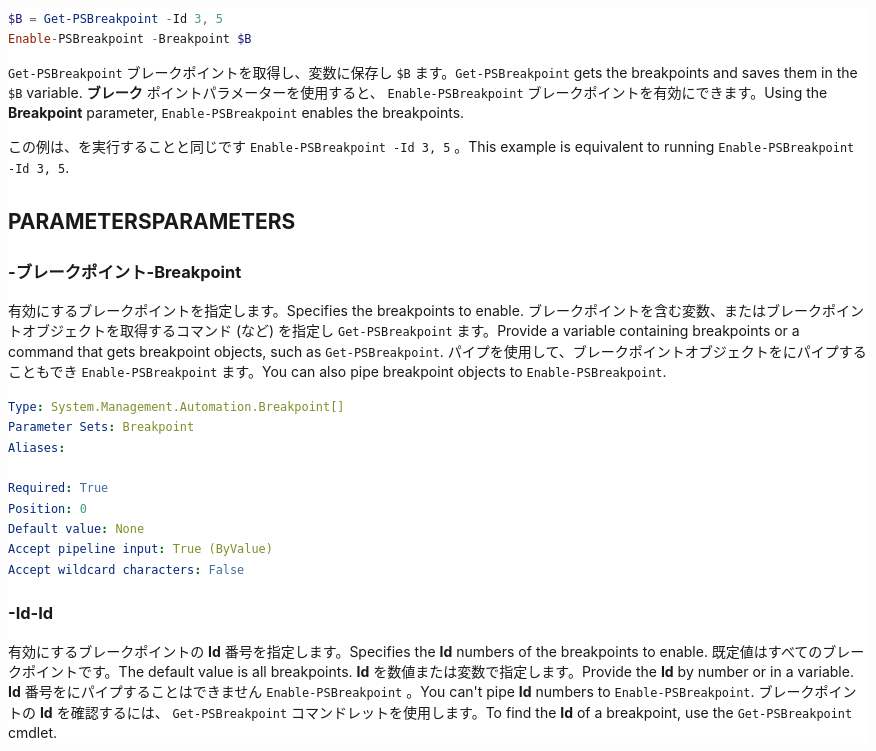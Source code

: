 ```powershell
$B = Get-PSBreakpoint -Id 3, 5
Enable-PSBreakpoint -Breakpoint $B
```

<span data-ttu-id="bba24-131">`Get-PSBreakpoint` ブレークポイントを取得し、変数に保存し `$B` ます。</span><span class="sxs-lookup"><span data-stu-id="bba24-131">`Get-PSBreakpoint` gets the breakpoints and saves them in the `$B` variable.</span></span> <span data-ttu-id="bba24-132">**ブレーク** ポイントパラメーターを使用すると、 `Enable-PSBreakpoint` ブレークポイントを有効にできます。</span><span class="sxs-lookup"><span data-stu-id="bba24-132">Using the **Breakpoint** parameter, `Enable-PSBreakpoint` enables the breakpoints.</span></span>

<span data-ttu-id="bba24-133">この例は、を実行することと同じです `Enable-PSBreakpoint -Id 3, 5` 。</span><span class="sxs-lookup"><span data-stu-id="bba24-133">This example is equivalent to running `Enable-PSBreakpoint -Id 3, 5`.</span></span>

## <span data-ttu-id="bba24-134">PARAMETERS</span><span class="sxs-lookup"><span data-stu-id="bba24-134">PARAMETERS</span></span>

### <span data-ttu-id="bba24-135">-ブレークポイント</span><span class="sxs-lookup"><span data-stu-id="bba24-135">-Breakpoint</span></span>

<span data-ttu-id="bba24-136">有効にするブレークポイントを指定します。</span><span class="sxs-lookup"><span data-stu-id="bba24-136">Specifies the breakpoints to enable.</span></span> <span data-ttu-id="bba24-137">ブレークポイントを含む変数、またはブレークポイントオブジェクトを取得するコマンド (など) を指定し `Get-PSBreakpoint` ます。</span><span class="sxs-lookup"><span data-stu-id="bba24-137">Provide a variable containing breakpoints or a command that gets breakpoint objects, such as `Get-PSBreakpoint`.</span></span> <span data-ttu-id="bba24-138">パイプを使用して、ブレークポイントオブジェクトをにパイプすることもでき `Enable-PSBreakpoint` ます。</span><span class="sxs-lookup"><span data-stu-id="bba24-138">You can also pipe breakpoint objects to `Enable-PSBreakpoint`.</span></span>

```yaml
Type: System.Management.Automation.Breakpoint[]
Parameter Sets: Breakpoint
Aliases:

Required: True
Position: 0
Default value: None
Accept pipeline input: True (ByValue)
Accept wildcard characters: False
```

### <span data-ttu-id="bba24-139">-Id</span><span class="sxs-lookup"><span data-stu-id="bba24-139">-Id</span></span>

<span data-ttu-id="bba24-140">有効にするブレークポイントの **Id** 番号を指定します。</span><span class="sxs-lookup"><span data-stu-id="bba24-140">Specifies the **Id** numbers of the breakpoints to enable.</span></span> <span data-ttu-id="bba24-141">既定値はすべてのブレークポイントです。</span><span class="sxs-lookup"><span data-stu-id="bba24-141">The default value is all breakpoints.</span></span>
<span data-ttu-id="bba24-142">**Id** を数値または変数で指定します。</span><span class="sxs-lookup"><span data-stu-id="bba24-142">Provide the **Id** by number or in a variable.</span></span> <span data-ttu-id="bba24-143">**Id** 番号をにパイプすることはできません `Enable-PSBreakpoint` 。</span><span class="sxs-lookup"><span data-stu-id="bba24-143">You can't pipe **Id** numbers to `Enable-PSBreakpoint`.</span></span> <span data-ttu-id="bba24-144">ブレークポイントの **Id** を確認するには、 `Get-PSBreakpoint` コマンドレットを使用します。</span><span class="sxs-lookup"><span data-stu-id="bba24-144">To find the **Id** of a breakpoint, use the `Get-PSBreakpoint` cmdlet.</span></span>
